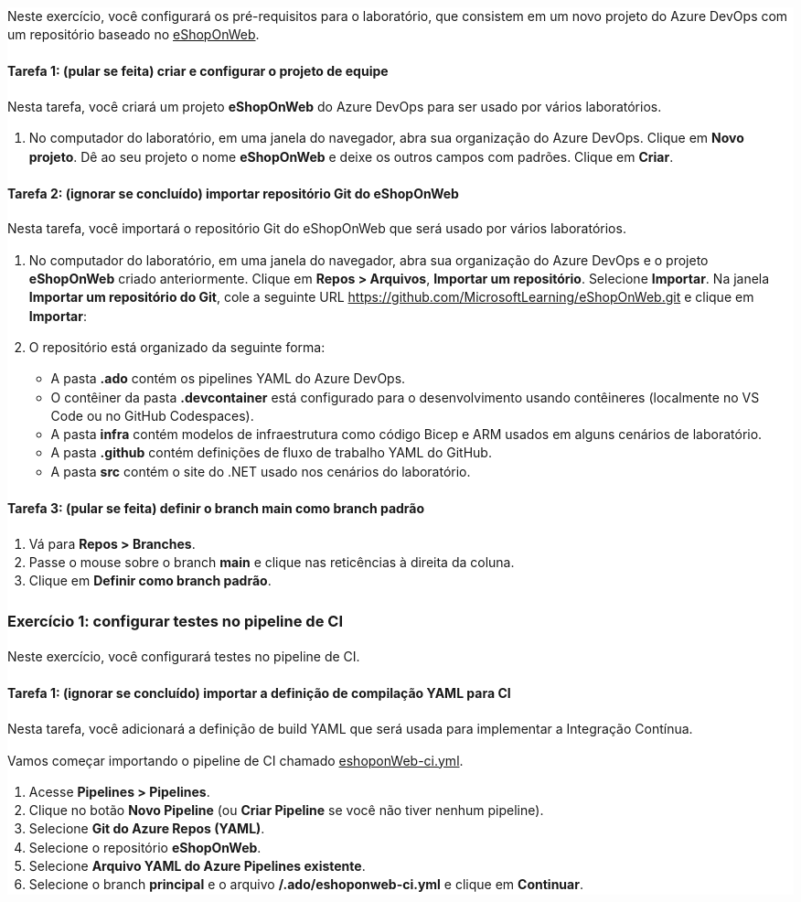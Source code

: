 Neste exercício, você configurará os pré-requisitos para o laboratório, que consistem em um novo projeto do Azure DevOps com um repositório baseado no [eShopOnWeb](https://github.com/MicrosoftLearning/eShopOnWeb).

#### Tarefa 1: (pular se feita) criar e configurar o projeto de equipe

Nesta tarefa, você criará um projeto **eShopOnWeb** do Azure DevOps para ser usado por vários laboratórios.

1. No computador do laboratório, em uma janela do navegador, abra sua organização do Azure DevOps. Clique em **Novo projeto**. Dê ao seu projeto o nome **eShopOnWeb** e deixe os outros campos com padrões. Clique em **Criar**.

#### Tarefa 2: (ignorar se concluído) importar repositório Git do eShopOnWeb

Nesta tarefa, você importará o repositório Git do eShopOnWeb que será usado por vários laboratórios.

1. No computador do laboratório, em uma janela do navegador, abra sua organização do Azure DevOps e o projeto **eShopOnWeb** criado anteriormente. Clique em **Repos > Arquivos**, **Importar um repositório**. Selecione **Importar**. Na janela **Importar um repositório do Git**, cole a seguinte URL <https://github.com/MicrosoftLearning/eShopOnWeb.git> e clique em **Importar**:

1. O repositório está organizado da seguinte forma:
    - A pasta **.ado** contém os pipelines YAML do Azure DevOps.
    - O contêiner da pasta **.devcontainer** está configurado para o desenvolvimento usando contêineres (localmente no VS Code ou no GitHub Codespaces).
    - A pasta **infra** contém modelos de infraestrutura como código Bicep e ARM usados em alguns cenários de laboratório.
    - A pasta **.github** contém definições de fluxo de trabalho YAML do GitHub.
    - A pasta **src** contém o site do .NET usado nos cenários do laboratório.

#### Tarefa 3: (pular se feita) definir o branch main como branch padrão

1. Vá para **Repos > Branches**.
1. Passe o mouse sobre o branch **main** e clique nas reticências à direita da coluna.
1. Clique em **Definir como branch padrão**.

### Exercício 1: configurar testes no pipeline de CI

Neste exercício, você configurará testes no pipeline de CI.

#### Tarefa 1: (ignorar se concluído) importar a definição de compilação YAML para CI

Nesta tarefa, você adicionará a definição de build YAML que será usada para implementar a Integração Contínua.

Vamos começar importando o pipeline de CI chamado [eshoponWeb-ci.yml](https://github.com/MicrosoftLearning/eShopOnWeb/blob/main/.ado/eshoponweb-ci.yml).

1. Acesse **Pipelines > Pipelines**.
1. Clique no botão **Novo Pipeline** (ou **Criar Pipeline** se você não tiver nenhum pipeline).
1. Selecione **Git do Azure Repos (YAML)**.
1. Selecione o repositório **eShopOnWeb**.
1. Selecione **Arquivo YAML do Azure Pipelines existente**.
1. Selecione o branch **principal** e o arquivo **/.ado/eshoponweb-ci.yml** e clique em **Continuar**.
